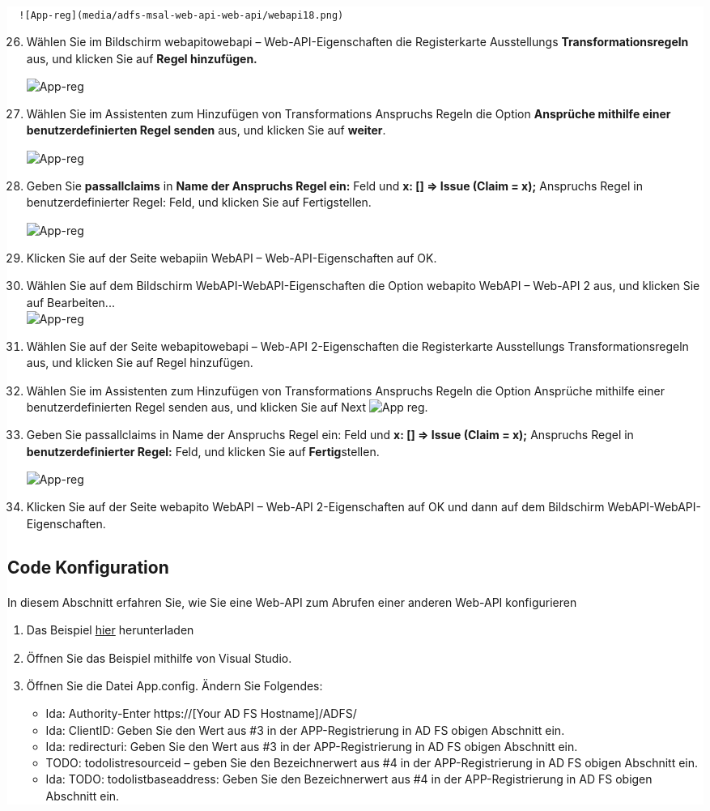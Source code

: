       ![App-reg](media/adfs-msal-web-api-web-api/webapi18.png)

  26. Wählen Sie im Bildschirm webapitowebapi – Web-API-Eigenschaften die Registerkarte Ausstellungs **Transformationsregeln** aus, und klicken Sie auf **Regel hinzufügen.** 
  
      ![App-reg](media/adfs-msal-web-api-web-api/webapi19.png)

  27. Wählen Sie im Assistenten zum Hinzufügen von Transformations Anspruchs Regeln die Option **Ansprüche mithilfe einer benutzerdefinierten Regel senden** aus, und klicken Sie auf **weiter**. 
  
      ![App-reg](media/adfs-msal-web-api-web-api/webapi20.png)

  28. Geben Sie **passallclaims** in **Name der Anspruchs Regel ein:** Feld und **x: [] => Issue (Claim = x);** Anspruchs Regel in benutzerdefinierter Regel: Feld, und klicken Sie auf Fertigstellen.  
   
      ![App-reg](media/adfs-msal-web-api-web-api/webapi21.png)

  29. Klicken Sie auf der Seite webapiin WebAPI – Web-API-Eigenschaften auf OK.

  30. Wählen Sie auf dem Bildschirm WebAPI-WebAPI-Eigenschaften die Option webapito WebAPI – Web-API 2 aus, und klicken Sie auf Bearbeiten...</br> 
  ![App-reg](media/adfs-msal-web-api-web-api/webapi22.png)

  31. Wählen Sie auf der Seite webapitowebapi – Web-API 2-Eigenschaften die Registerkarte Ausstellungs Transformationsregeln aus, und klicken Sie auf Regel hinzufügen. 

  32. Wählen Sie im Assistenten zum Hinzufügen von Transformations Anspruchs Regeln die Option Ansprüche mithilfe einer benutzerdefinierten Regel senden aus, und klicken Sie auf Next ![ App reg.](media/adfs-msal-web-api-web-api/webapi23.png)

  33. Geben Sie passallclaims in Name der Anspruchs Regel ein: Feld und **x: [] => Issue (Claim = x);** Anspruchs Regel in **benutzerdefinierter Regel:** Feld, und klicken Sie auf **Fertig**stellen.  
   
      ![App-reg](media/adfs-msal-web-api-web-api/webapi24.png)

  34.  Klicken Sie auf der Seite webapito WebAPI – Web-API 2-Eigenschaften auf OK und dann auf dem Bildschirm WebAPI-WebAPI-Eigenschaften.  
 

## <a name="code-configuration"></a>Code Konfiguration 

In diesem Abschnitt erfahren Sie, wie Sie eine Web-API zum Abrufen einer anderen Web-API konfigurieren 

  1. Das Beispiel [hier](https://github.com/microsoft/adfs-sample-msal-dotnet-webapi-to-webapi-onbehalfof) herunterladen  
  
  2. Öffnen Sie das Beispiel mithilfe von Visual Studio. 
  
  3. Öffnen Sie die Datei App.config. Ändern Sie Folgendes: 
       - Ida: Authority-Enter https://[Your AD FS Hostname]/ADFS/
       - Ida: ClientID: Geben Sie den Wert aus #3 in der APP-Registrierung in AD FS obigen Abschnitt ein. 
       - Ida: redirecturi: Geben Sie den Wert aus #3 in der APP-Registrierung in AD FS obigen Abschnitt ein. 
       - TODO: todolistresourceid – geben Sie den Bezeichnerwert aus #4 in der APP-Registrierung in AD FS obigen Abschnitt ein. 
       - Ida: TODO: todolistbaseaddress: Geben Sie den Bezeichnerwert aus #4 in der APP-Registrierung in AD FS obigen Abschnitt ein. 
      